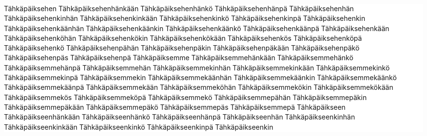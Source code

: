 Tähkäpäiksehen
Tähkäpäiksehenhänkään
Tähkäpäiksehenhänkö
Tähkäpäiksehenhänpä
Tähkäpäiksehenhän
Tähkäpäiksehenkinhän
Tähkäpäiksehenkinkään
Tähkäpäiksehenkinkö
Tähkäpäiksehenkinpä
Tähkäpäiksehenkin
Tähkäpäiksehenkäänhän
Tähkäpäiksehenkäänkin
Tähkäpäiksehenkäänkö
Tähkäpäiksehenkäänpä
Tähkäpäiksehenkään
Tähkäpäiksehenköhän
Tähkäpäiksehenkökin
Tähkäpäiksehenkökään
Tähkäpäiksehenkös
Tähkäpäiksehenköpä
Tähkäpäiksehenkö
Tähkäpäiksehenpähän
Tähkäpäiksehenpäkin
Tähkäpäiksehenpäkään
Tähkäpäiksehenpäkö
Tähkäpäiksehenpäs
Tähkäpäiksehenpä
Tähkäpäiksemme
Tähkäpäiksemmehänkään
Tähkäpäiksemmehänkö
Tähkäpäiksemmehänpä
Tähkäpäiksemmehän
Tähkäpäiksemmekinhän
Tähkäpäiksemmekinkään
Tähkäpäiksemmekinkö
Tähkäpäiksemmekinpä
Tähkäpäiksemmekin
Tähkäpäiksemmekäänhän
Tähkäpäiksemmekäänkin
Tähkäpäiksemmekäänkö
Tähkäpäiksemmekäänpä
Tähkäpäiksemmekään
Tähkäpäiksemmeköhän
Tähkäpäiksemmekökin
Tähkäpäiksemmekökään
Tähkäpäiksemmekös
Tähkäpäiksemmeköpä
Tähkäpäiksemmekö
Tähkäpäiksemmepähän
Tähkäpäiksemmepäkin
Tähkäpäiksemmepäkään
Tähkäpäiksemmepäkö
Tähkäpäiksemmepäs
Tähkäpäiksemmepä
Tähkäpäikseen
Tähkäpäikseenhänkään
Tähkäpäikseenhänkö
Tähkäpäikseenhänpä
Tähkäpäikseenhän
Tähkäpäikseenkinhän
Tähkäpäikseenkinkään
Tähkäpäikseenkinkö
Tähkäpäikseenkinpä
Tähkäpäikseenkin